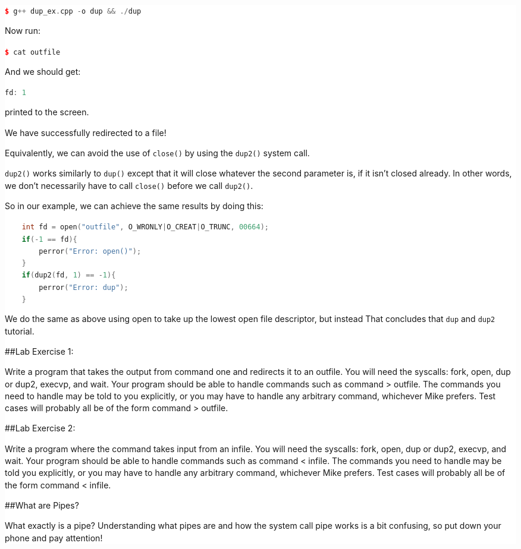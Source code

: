 ```c++
$ g++ dup_ex.cpp -o dup && ./dup
``` 
Now run:

```c++
$ cat outfile
```

And we should get:
```c++
fd: 1
```
printed to the screen.

We have successfully redirected to a file!

Equivalently, we can avoid the use of `close()` by using the `dup2()` system call.

`dup2()` works similarly to `dup()` except that it will close whatever the second parameter is, if it isn’t closed already.
In other words, we don’t necessarily have to call `close()` before we call `dup2()`.

So in our example, we can achieve the same results by doing this:

```c++
	int fd = open("outfile", O_WRONLY|O_CREAT|O_TRUNC, 00664);
	if(-1 == fd){
		perror("Error: open()");
	}
	if(dup2(fd, 1) == -1){
		perror("Error: dup");
	}
```

We do the same as above using open to take up the lowest open file descriptor, but instead 
That concludes that `dup` and `dup2` tutorial.

##Lab Exercise 1:

Write a program that takes the output from command one and redirects it to an outfile.
You will need the syscalls: fork, open, dup or dup2, execvp, and wait.
Your program should be able to handle commands such as command > outfile.
The commands you need to handle may be told to you explicitly, or you may have to handle any arbitrary command, whichever Mike prefers. 
Test cases will probably all be of the form command > outfile.

##Lab Exercise 2:

Write a program where the command takes input from an infile.
You will need the syscalls: fork, open, dup or dup2, execvp, and wait.
Your program should be able to handle commands such as command < infile.
The commands you need to handle may be told you explicitly, or you may have to handle any arbitrary command, whichever Mike prefers.
Test cases will probably all be of the form command < infile.

##What are Pipes?

What exactly is a pipe?
Understanding what pipes are and how the system call pipe works is a bit confusing, so put down your phone and pay attention!
